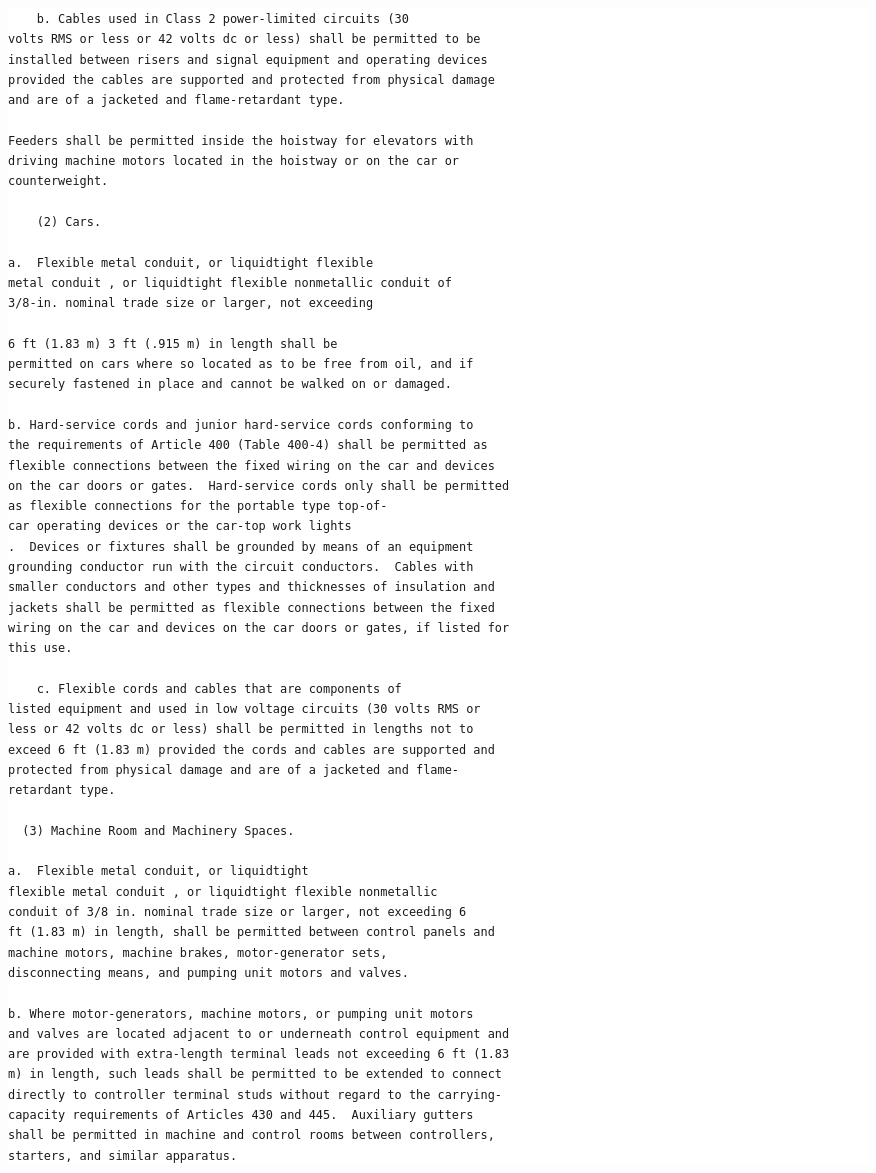         b. Cables used in Class 2 power-limited circuits (30  
    volts RMS or less or 42 volts dc or less) shall be permitted to be  
    installed between risers and signal equipment and operating devices  
    provided the cables are supported and protected from physical damage  
    and are of a jacketed and flame-retardant type.  
  
    Feeders shall be permitted inside the hoistway for elevators with  
    driving machine motors located in the hoistway or on the car or  
    counterweight.  
  
        (2) Cars.  
  
    a.  Flexible metal conduit, or liquidtight flexible  
    metal conduit , or liquidtight flexible nonmetallic conduit of  
    3/8-in. nominal trade size or larger, not exceeding  
  
    6 ft (1.83 m) 3 ft (.915 m) in length shall be  
    permitted on cars where so located as to be free from oil, and if  
    securely fastened in place and cannot be walked on or damaged.  
  
    b. Hard-service cords and junior hard-service cords conforming to  
    the requirements of Article 400 (Table 400-4) shall be permitted as  
    flexible connections between the fixed wiring on the car and devices  
    on the car doors or gates.  Hard-service cords only shall be permitted  
    as flexible connections for the portable type top-of-  
    car operating devices or the car-top work lights  
    .  Devices or fixtures shall be grounded by means of an equipment  
    grounding conductor run with the circuit conductors.  Cables with  
    smaller conductors and other types and thicknesses of insulation and  
    jackets shall be permitted as flexible connections between the fixed  
    wiring on the car and devices on the car doors or gates, if listed for  
    this use.  
  
        c. Flexible cords and cables that are components of  
    listed equipment and used in low voltage circuits (30 volts RMS or  
    less or 42 volts dc or less) shall be permitted in lengths not to  
    exceed 6 ft (1.83 m) provided the cords and cables are supported and  
    protected from physical damage and are of a jacketed and flame-  
    retardant type.  
  
      (3) Machine Room and Machinery Spaces.  
  
    a.  Flexible metal conduit, or liquidtight  
    flexible metal conduit , or liquidtight flexible nonmetallic  
    conduit of 3/8 in. nominal trade size or larger, not exceeding 6  
    ft (1.83 m) in length, shall be permitted between control panels and  
    machine motors, machine brakes, motor-generator sets,   
    disconnecting means, and pumping unit motors and valves.  
  
    b. Where motor-generators, machine motors, or pumping unit motors  
    and valves are located adjacent to or underneath control equipment and  
    are provided with extra-length terminal leads not exceeding 6 ft (1.83  
    m) in length, such leads shall be permitted to be extended to connect  
    directly to controller terminal studs without regard to the carrying-  
    capacity requirements of Articles 430 and 445.  Auxiliary gutters  
    shall be permitted in machine and control rooms between controllers,  
    starters, and similar apparatus.  
  